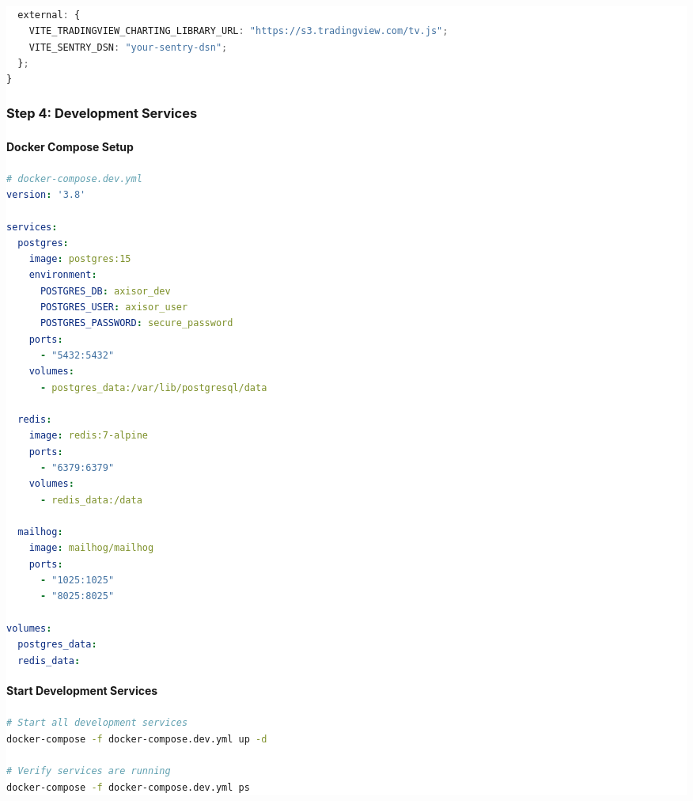 ```typescript
  external: {
    VITE_TRADINGVIEW_CHARTING_LIBRARY_URL: "https://s3.tradingview.com/tv.js";
    VITE_SENTRY_DSN: "your-sentry-dsn";
  };
}
```

### Step 4: Development Services

#### Docker Compose Setup
```yaml
# docker-compose.dev.yml
version: '3.8'

services:
  postgres:
    image: postgres:15
    environment:
      POSTGRES_DB: axisor_dev
      POSTGRES_USER: axisor_user
      POSTGRES_PASSWORD: secure_password
    ports:
      - "5432:5432"
    volumes:
      - postgres_data:/var/lib/postgresql/data

  redis:
    image: redis:7-alpine
    ports:
      - "6379:6379"
    volumes:
      - redis_data:/data

  mailhog:
    image: mailhog/mailhog
    ports:
      - "1025:1025"
      - "8025:8025"

volumes:
  postgres_data:
  redis_data:
```

#### Start Development Services
```bash
# Start all development services
docker-compose -f docker-compose.dev.yml up -d

# Verify services are running
docker-compose -f docker-compose.dev.yml ps
```
